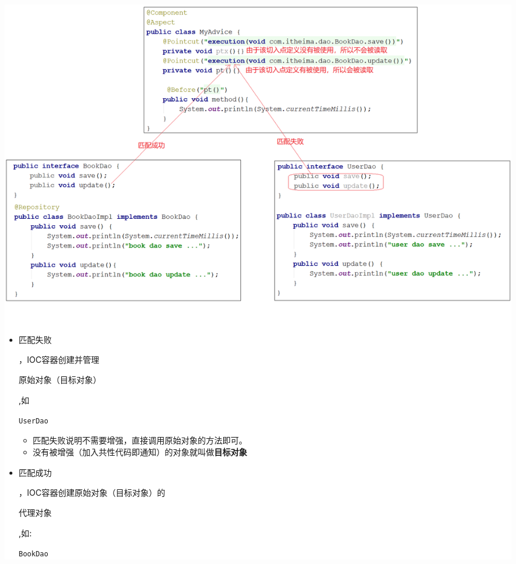   ![img](Spring基础3——AOP，事务管理.assets/71bc08e44149b772f76452082fe8deeb.png)

  ![点击并拖拽以移动](data:image/gif;base64,R0lGODlhAQABAPABAP///wAAACH5BAEKAAAALAAAAAABAAEAAAICRAEAOw==)

  - 匹配失败

    ，IOC容器创建并管理

    原始对象（目标对象）

    ,如

    ```
    UserDao
    ```

    - 匹配失败说明不需要增强，直接调用原始对象的方法即可。
    - 没有被增强（加入共性代码即通知）的对象就叫做**目标对象**

  - 匹配成功

    ，IOC容器创建原始对象（目标对象）的

    代理对象

    ,如:

    ```
    BookDao
    ```
